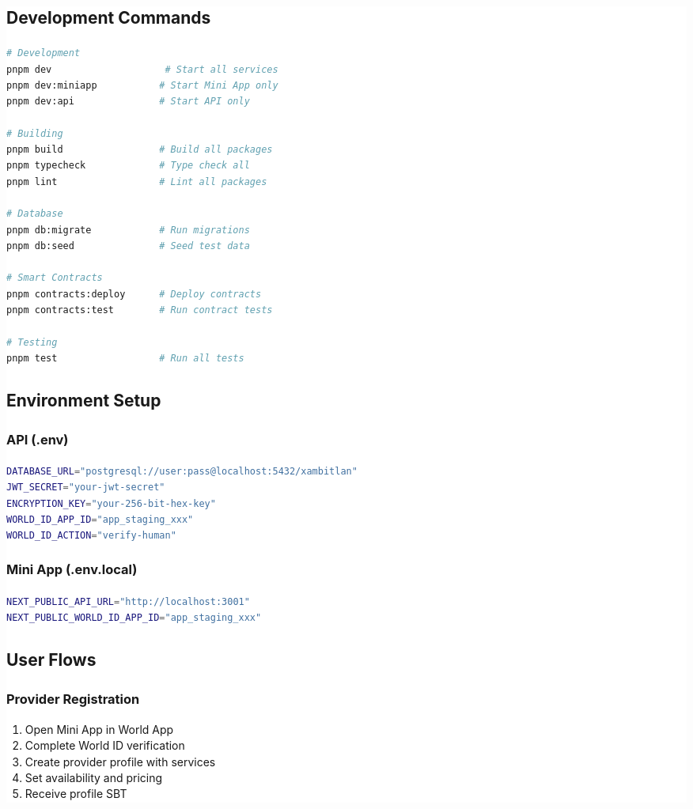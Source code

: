 ## Development Commands

```bash
# Development
pnpm dev                    # Start all services
pnpm dev:miniapp           # Start Mini App only
pnpm dev:api               # Start API only

# Building
pnpm build                 # Build all packages
pnpm typecheck             # Type check all
pnpm lint                  # Lint all packages

# Database
pnpm db:migrate            # Run migrations
pnpm db:seed               # Seed test data

# Smart Contracts
pnpm contracts:deploy      # Deploy contracts
pnpm contracts:test        # Run contract tests

# Testing
pnpm test                  # Run all tests
```

## Environment Setup

### API (.env)
```bash
DATABASE_URL="postgresql://user:pass@localhost:5432/xambitlan"
JWT_SECRET="your-jwt-secret"
ENCRYPTION_KEY="your-256-bit-hex-key"
WORLD_ID_APP_ID="app_staging_xxx"
WORLD_ID_ACTION="verify-human"
```

### Mini App (.env.local)
```bash
NEXT_PUBLIC_API_URL="http://localhost:3001"
NEXT_PUBLIC_WORLD_ID_APP_ID="app_staging_xxx"
```

## User Flows

### Provider Registration
1. Open Mini App in World App
2. Complete World ID verification
3. Create provider profile with services
4. Set availability and pricing
5. Receive profile SBT
